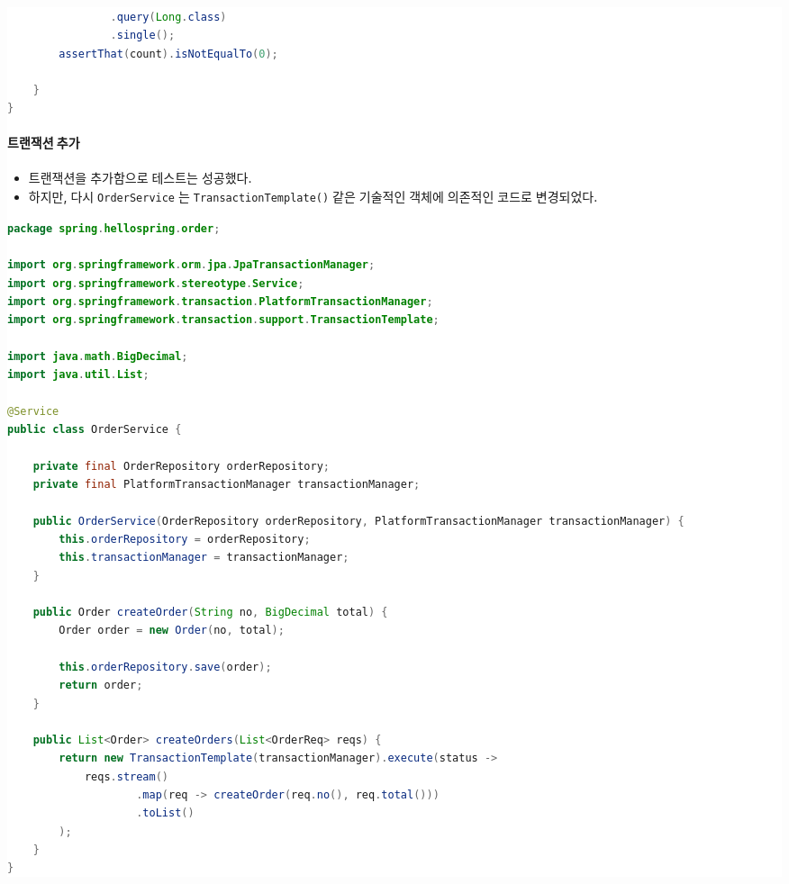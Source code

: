 ```java
                .query(Long.class)
                .single();
        assertThat(count).isNotEqualTo(0);

    }
}
```

#### 트랜잭션 추가&#x20;

* 트랜잭션을 추가함으로 테스트는 성공했다.&#x20;
* 하지만, 다시 `OrderService` 는 `TransactionTemplate()` 같은 기술적인 객체에 의존적인 코드로 변경되었다.&#x20;

```java
package spring.hellospring.order;

import org.springframework.orm.jpa.JpaTransactionManager;
import org.springframework.stereotype.Service;
import org.springframework.transaction.PlatformTransactionManager;
import org.springframework.transaction.support.TransactionTemplate;

import java.math.BigDecimal;
import java.util.List;

@Service
public class OrderService {

    private final OrderRepository orderRepository;
    private final PlatformTransactionManager transactionManager;

    public OrderService(OrderRepository orderRepository, PlatformTransactionManager transactionManager) {
        this.orderRepository = orderRepository;
        this.transactionManager = transactionManager;
    }

    public Order createOrder(String no, BigDecimal total) {
        Order order = new Order(no, total);

        this.orderRepository.save(order);
        return order;
    }

    public List<Order> createOrders(List<OrderReq> reqs) {
        return new TransactionTemplate(transactionManager).execute(status ->
            reqs.stream()
                    .map(req -> createOrder(req.no(), req.total()))
                    .toList()
        );
    }
}
```
